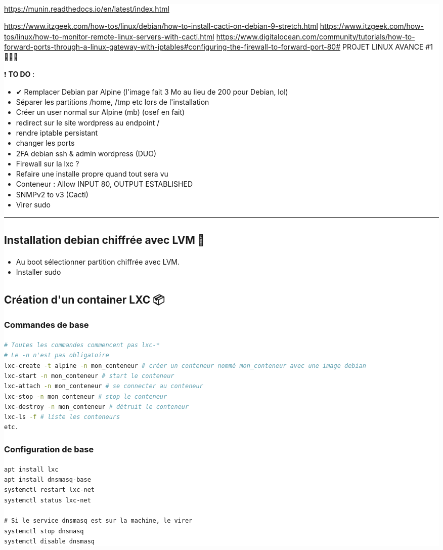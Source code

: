 https://munin.readthedocs.io/en/latest/index.html

https://www.itzgeek.com/how-tos/linux/debian/how-to-install-cacti-on-debian-9-stretch.html
https://www.itzgeek.com/how-tos/linux/how-to-monitor-remote-linux-servers-with-cacti.html
https://www.digitalocean.com/community/tutorials/how-to-forward-ports-through-a-linux-gateway-with-iptables#configuring-the-firewall-to-forward-port-80# PROJET LINUX AVANCE #1 👨🏽‍💻

❗ **TO DO** :   
* ✔ Remplacer Debian par Alpine  (l'image fait 3 Mo au lieu de 200 pour Debian, lol) 
* Séparer les partitions /home, /tmp etc lors de l'installation   
* Créer un user normal sur Alpine (mb) (osef en fait)
* redirect sur le site wordpress au endpoint /
* rendre iptable persistant
* changer les ports
* 2FA debian ssh & admin wordpress (DUO)
* Firewall sur la lxc ?
* Refaire une installe propre quand tout sera vu   
* Conteneur : Allow INPUT 80, OUTPUT ESTABLISHED
* SNMPv2 to v3 (Cacti)
* Virer sudo 

__________________________________________________________


## Installation debian chiffrée avec LVM 🔐
 * Au boot sélectionner partition chiffrée avec LVM.
 * Installer sudo

## Création d'un container LXC 📦
### Commandes de base
```bash
# Toutes les commandes commencent pas lxc-*
# Le -n n'est pas obligatoire
lxc-create -t alpine -n mon_conteneur # créer un conteneur nommé mon_conteneur avec une image debian
lxc-start -n mon_conteneur # start le conteneur
lxc-attach -n mon_conteneur # se connecter au conteneur
lxc-stop -n mon_conteneur # stop le conteneur
lxc-destroy -n mon_conteneur # détruit le conteneur
lxc-ls -f # liste les conteneurs
etc.
```

### Configuration de base 
```
apt install lxc
apt install dnsmasq-base
systemctl restart lxc-net
systemctl status lxc-net

# Si le service dnsmasq est sur la machine, le virer
systemctl stop dnsmasq
systemctl disable dnsmasq
```
